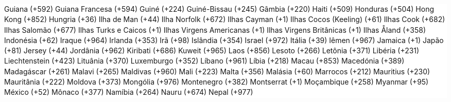 Guiana (+592) 
Guiana Francesa (+594) 
Guiné (+224) 
Guiné-Bissau (+245) 
Gâmbia (+220) 
Haiti (+509) 
Honduras (+504) 
Hong Kong (+852) 
Hungria (+36) 
Ilha de Man (+44) 
Ilha Norfolk (+672) 
Ilhas Cayman (+1) 
Ilhas Cocos (Keeling) (+61) 
Ilhas Cook (+682) 
Ilhas Salomão (+677) 
Ilhas Turks e Caicos (+1) 
Ilhas Virgens Americanas (+1) 
Ilhas Virgens Britânicas (+1) 
Ilhas Åland (+358) 
Indonésia (+62) 
Iraque (+964) 
Irlanda (+353) 
Irã (+98) 
Islândia (+354) 
Israel (+972) 
Itália (+39) 
Iêmen (+967) 
Jamaica (+1) 
Japão (+81) 
Jersey (+44) 
Jordânia (+962) 
Kiribati (+686) 
Kuweit (+965) 
Laos (+856) 
Lesoto (+266) 
Letônia (+371) 
Libéria (+231) 
Liechtenstein (+423) 
Lituânia (+370) 
Luxemburgo (+352) 
Líbano (+961) 
Líbia (+218) 
Macau (+853) 
Macedónia (+389) 
Madagáscar (+261) 
Malavi (+265) 
Maldivas (+960) 
Mali (+223) 
Malta (+356) 
Malásia (+60) 
Marrocos (+212) 
Mauritius (+230) 
Mauritânia (+222) 
Moldova (+373) 
Mongólia (+976) 
Montenegro (+382) 
Montserrat (+1) 
Moçambique (+258) 
Myanmar (+95) 
México (+52) 
Mônaco (+377) 
Namíbia (+264) 
Nauru (+674) 
Nepal (+977) 